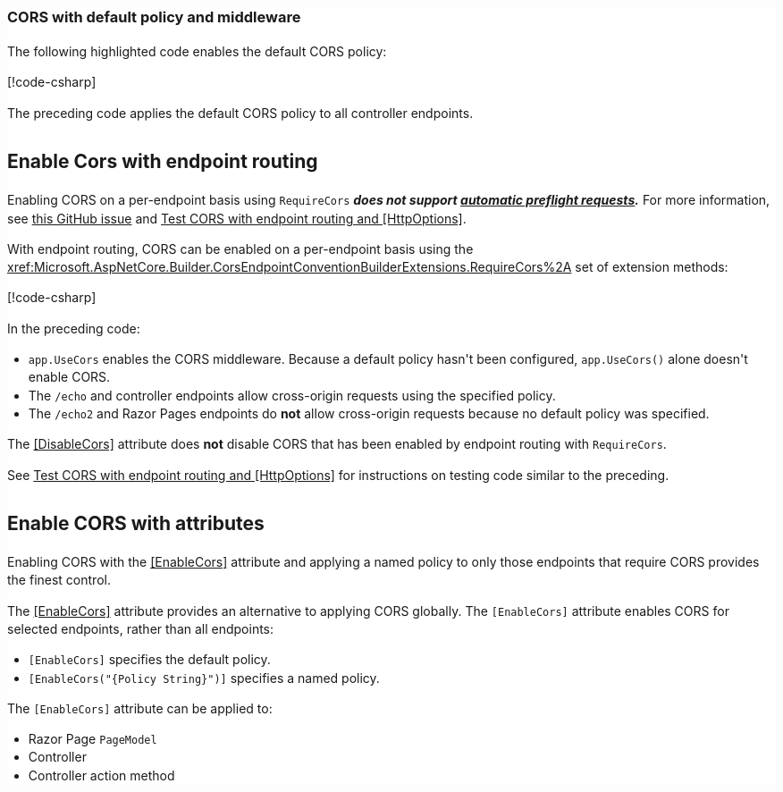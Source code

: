 <a name="dp"></a>

### CORS with default policy and middleware

The following highlighted code enables the default CORS policy:

[!code-csharp[](~/security/cors/3.1sample/Cors/WebAPI/StartupDefaultPolicy.cs?name=snippet2&highlight=7,29)]

The preceding code applies the default CORS policy to all controller endpoints.

<a name="ecors"></a>

## Enable Cors with endpoint routing

Enabling CORS on a per-endpoint basis using `RequireCors` ***does not support [automatic preflight requests](#apf).*** For more information, see [this GitHub issue](https://github.com/dotnet/aspnetcore/issues/20709) and [Test CORS with endpoint routing and [HttpOptions]](#tcer).

With endpoint routing, CORS can be enabled on a per-endpoint basis using the <xref:Microsoft.AspNetCore.Builder.CorsEndpointConventionBuilderExtensions.RequireCors%2A> set of extension methods:

[!code-csharp[](~/security/cors/3.1sample/Cors/WebAPI/StartupEndPt.cs?name=snippet2&highlight=3,7-15,32,40,43)]

In the preceding code:

* `app.UseCors` enables the CORS middleware. Because a default policy hasn't been configured, `app.UseCors()` alone doesn't enable CORS.
* The `/echo` and controller endpoints allow cross-origin requests using the specified policy.
* The `/echo2` and Razor Pages endpoints do **not** allow cross-origin requests because no default policy was specified.

The [[DisableCors]](#dc) attribute does **not**  disable CORS that has been enabled by endpoint routing with `RequireCors`.

See [Test CORS with endpoint routing and [HttpOptions]](#tcer) for instructions on testing code similar to the preceding.

<a name="attr"></a>

## Enable CORS with attributes

Enabling CORS with the [[EnableCors]](xref:Microsoft.AspNetCore.Cors.EnableCorsAttribute) attribute and applying a named policy to only those endpoints that require CORS provides the finest control.

The [[EnableCors]](xref:Microsoft.AspNetCore.Cors.EnableCorsAttribute) attribute provides an alternative to applying CORS globally. The `[EnableCors]` attribute enables CORS for selected endpoints, rather than all endpoints:

* `[EnableCors]` specifies the default policy.
* `[EnableCors("{Policy String}")]` specifies a named policy.

The `[EnableCors]` attribute can be applied to:

* Razor Page `PageModel`
* Controller
* Controller action method
